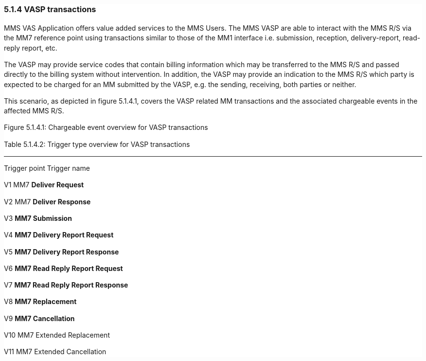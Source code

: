 ### 5.1.4 VASP transactions

MMS VAS Application offers value added services to the MMS Users. The
MMS VASP are able to interact with the MMS R/S via the MM7 reference
point using transactions similar to those of the MM1 interface i.e.
submission, reception, delivery-report, read-reply report, etc.

The VASP may provide service codes that contain billing information
which may be transferred to the MMS R/S and passed directly to the
billing system without intervention. In addition, the VASP may provide
an indication to the MMS R/S which party is expected to be charged for
an MM submitted by the VASP, e.g. the sending, receiving, both parties
or neither.

This scenario, as depicted in figure 5.1.4.1, covers the VASP related MM
transactions and the associated chargeable events in the affected MMS
R/S.

Figure 5.1.4.1: Chargeable event overview for VASP transactions

Table 5.1.4.2: Trigger type overview for VASP transactions

  -------------------------------------------------------------------------------------------- ------------------------------------
  Trigger point                                                                                Trigger name

  V1                                                                                           MM7 **Deliver Request**

  V2                                                                                           MM7 **Deliver Response**

  V3                                                                                           **MM7 Submission**

  V4                                                                                           **MM7 Delivery Report Request**

  V5                                                                                           **MM7 Delivery Report Response**

  V6                                                                                           **MM7 Read Reply Report Request**

  V7                                                                                           **MM7 Read Reply Report Response**

  V8                                                                                           **MM7 Replacement**

  V9                                                                                           **MM7 Cancellation**

  V10                                                                                          MM7 Extended Replacement

  V11                                                                                          MM7 Extended Cancellation

